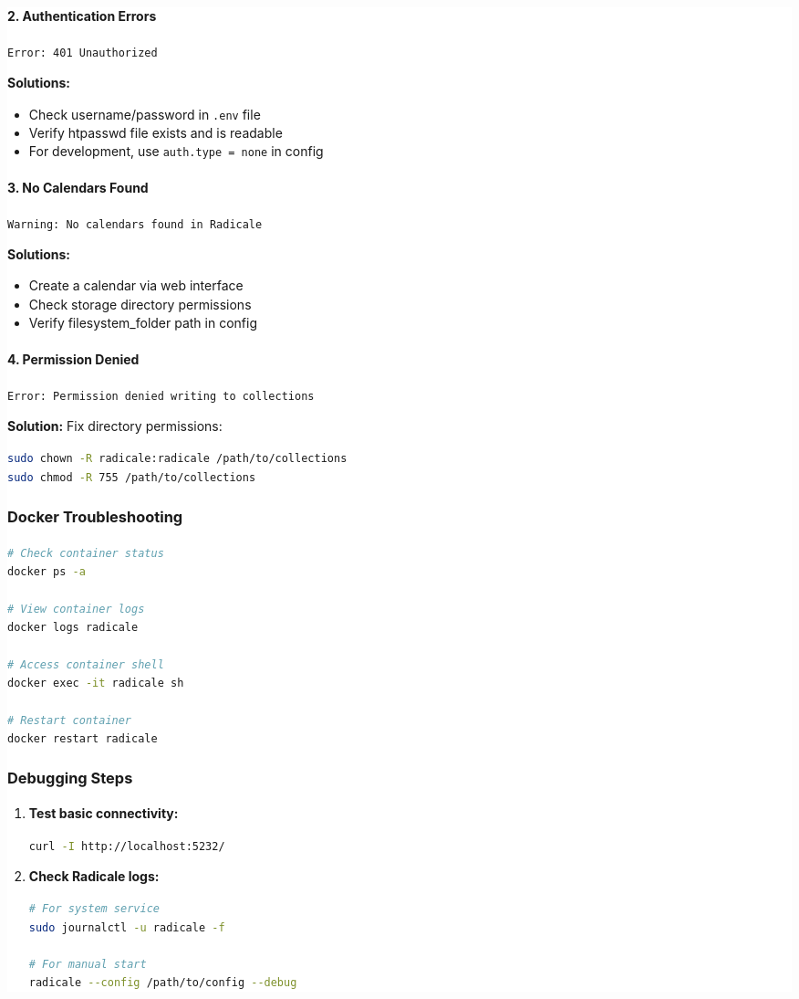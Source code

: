 #### 2. Authentication Errors
```
Error: 401 Unauthorized
```
**Solutions:**
- Check username/password in `.env` file
- Verify htpasswd file exists and is readable
- For development, use `auth.type = none` in config

#### 3. No Calendars Found
```
Warning: No calendars found in Radicale
```
**Solutions:**
- Create a calendar via web interface
- Check storage directory permissions
- Verify filesystem_folder path in config

#### 4. Permission Denied
```
Error: Permission denied writing to collections
```
**Solution:** Fix directory permissions:
```bash
sudo chown -R radicale:radicale /path/to/collections
sudo chmod -R 755 /path/to/collections
```

### Docker Troubleshooting

```bash
# Check container status
docker ps -a

# View container logs
docker logs radicale

# Access container shell
docker exec -it radicale sh

# Restart container
docker restart radicale
```

### Debugging Steps

1. **Test basic connectivity:**
   ```bash
   curl -I http://localhost:5232/
   ```

2. **Check Radicale logs:**
   ```bash
   # For system service
   sudo journalctl -u radicale -f
   
   # For manual start
   radicale --config /path/to/config --debug
   ```
